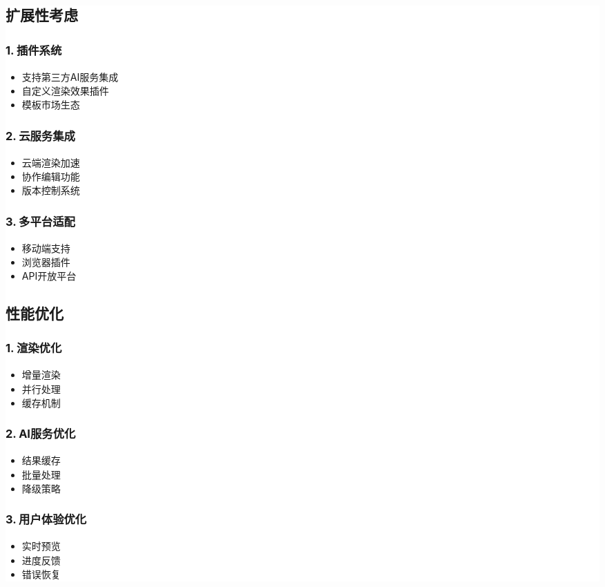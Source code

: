 ## 扩展性考虑

### 1. 插件系统
- 支持第三方AI服务集成
- 自定义渲染效果插件
- 模板市场生态

### 2. 云服务集成
- 云端渲染加速
- 协作编辑功能
- 版本控制系统

### 3. 多平台适配
- 移动端支持
- 浏览器插件
- API开放平台

## 性能优化

### 1. 渲染优化
- 增量渲染
- 并行处理
- 缓存机制

### 2. AI服务优化
- 结果缓存
- 批量处理
- 降级策略

### 3. 用户体验优化
- 实时预览
- 进度反馈
- 错误恢复
